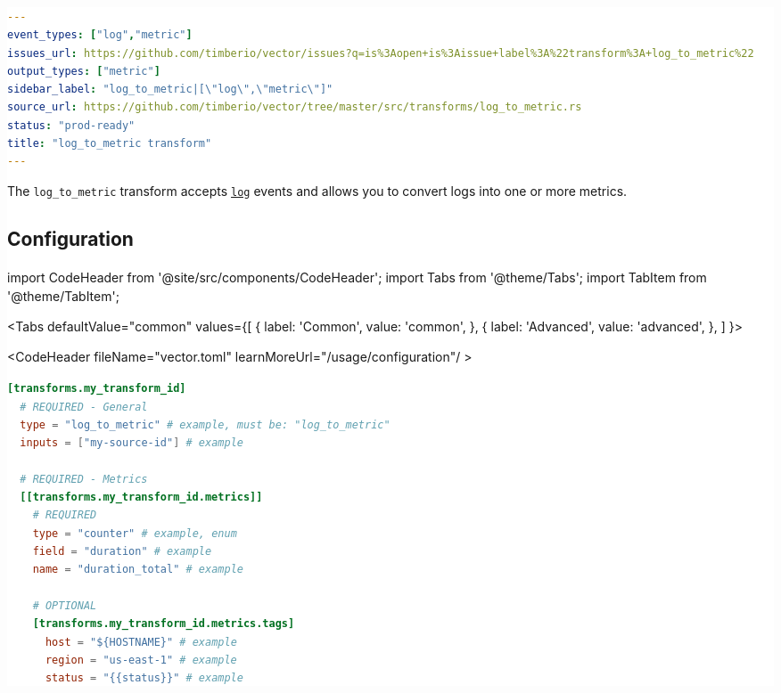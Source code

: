 ```yaml
---
event_types: ["log","metric"]
issues_url: https://github.com/timberio/vector/issues?q=is%3Aopen+is%3Aissue+label%3A%22transform%3A+log_to_metric%22
output_types: ["metric"]
sidebar_label: "log_to_metric|[\"log\",\"metric\"]"
source_url: https://github.com/timberio/vector/tree/master/src/transforms/log_to_metric.rs
status: "prod-ready"
title: "log_to_metric transform" 
---
```


The `log_to_metric` transform accepts [`log`][docs.data-model.log] events and allows you to convert logs into one or more metrics.

## Configuration

import CodeHeader from '@site/src/components/CodeHeader';
import Tabs from '@theme/Tabs';
import TabItem from '@theme/TabItem';

<Tabs
  defaultValue="common"
  values={[
    { label: 'Common', value: 'common', },
    { label: 'Advanced', value: 'advanced', },
  ]
}>
<TabItem value="common">

<CodeHeader fileName="vector.toml" learnMoreUrl="/usage/configuration"/ >

```toml
[transforms.my_transform_id]
  # REQUIRED - General
  type = "log_to_metric" # example, must be: "log_to_metric"
  inputs = ["my-source-id"] # example
  
  # REQUIRED - Metrics
  [[transforms.my_transform_id.metrics]]
    # REQUIRED
    type = "counter" # example, enum
    field = "duration" # example
    name = "duration_total" # example
    
    # OPTIONAL
    [transforms.my_transform_id.metrics.tags]
      host = "${HOSTNAME}" # example
      region = "us-east-1" # example
      status = "{{status}}" # example
```


[docs.configuration#environment-variables]: ../../../usage/configuration#environment-variables
[docs.data-model#counters]: ../../../about/data-model#counters
[docs.data-model#gauges]: ../../../about/data-model#gauges
[docs.data-model#histograms]: ../../../about/data-model#histograms
[docs.data-model#sets]: ../../../about/data-model#sets
[docs.data-model#tags]: ../../../about/data-model#tags
[docs.data-model.log]: ../../../about/data-model/log.md
[docs.data-model.metric]: ../../../about/data-model/metric.md
[docs.sinks.prometheus]: ../../../usage/configuration/sinks/prometheus.md